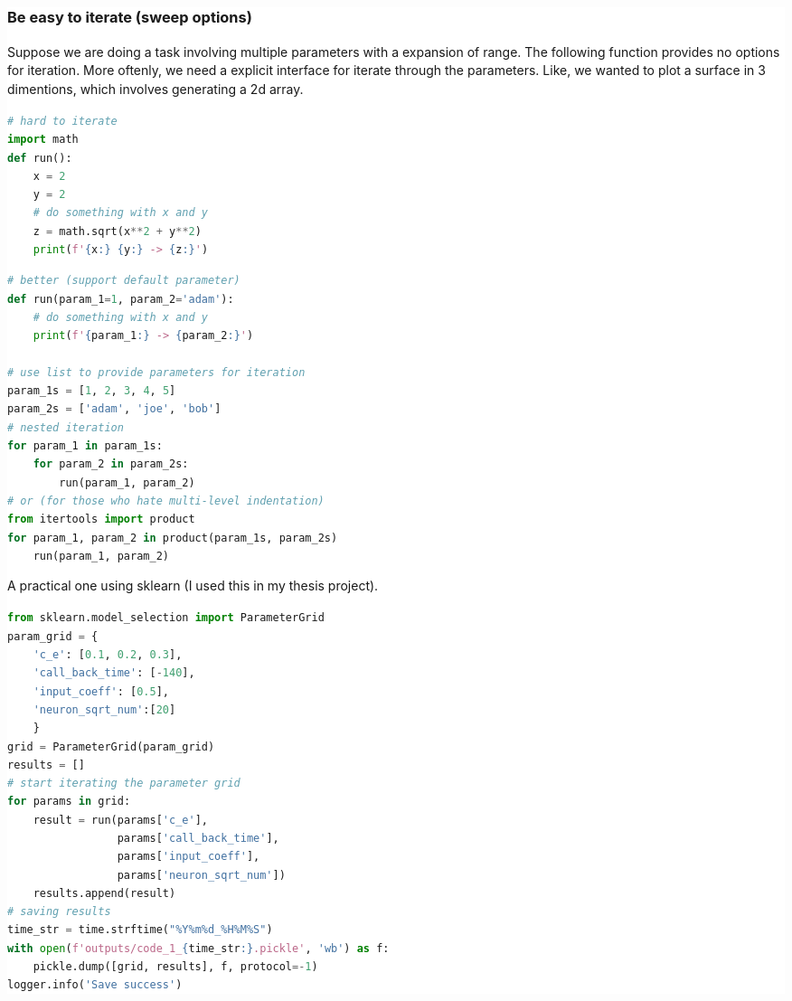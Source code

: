 ### Be easy to iterate (sweep options)

Suppose we are doing a task involving multiple parameters with a expansion of range. The following function provides no options for iteration. More oftenly, we need a explicit interface for iterate through the parameters. Like, we wanted to plot a surface in 3 dimentions, which involves generating a 2d array.

```python
# hard to iterate
import math
def run():
    x = 2
    y = 2
    # do something with x and y
    z = math.sqrt(x**2 + y**2)
    print(f'{x:} {y:} -> {z:}')
```

```python
# better (support default parameter)
def run(param_1=1, param_2='adam'):
    # do something with x and y
    print(f'{param_1:} -> {param_2:}')

# use list to provide parameters for iteration
param_1s = [1, 2, 3, 4, 5]
param_2s = ['adam', 'joe', 'bob']
# nested iteration
for param_1 in param_1s:
    for param_2 in param_2s:
        run(param_1, param_2)
# or (for those who hate multi-level indentation)
from itertools import product
for param_1, param_2 in product(param_1s, param_2s)
    run(param_1, param_2)
```

A practical one using sklearn (I used this in my thesis project).

```python
from sklearn.model_selection import ParameterGrid
param_grid = {
    'c_e': [0.1, 0.2, 0.3],
    'call_back_time': [-140],
    'input_coeff': [0.5],
    'neuron_sqrt_num':[20]
    }
grid = ParameterGrid(param_grid)
results = []
# start iterating the parameter grid
for params in grid:
    result = run(params['c_e'],
                 params['call_back_time'],
                 params['input_coeff'],
                 params['neuron_sqrt_num'])
    results.append(result)
# saving results
time_str = time.strftime("%Y%m%d_%H%M%S")
with open(f'outputs/code_1_{time_str:}.pickle', 'wb') as f:
    pickle.dump([grid, results], f, protocol=-1)
logger.info('Save success')
```
